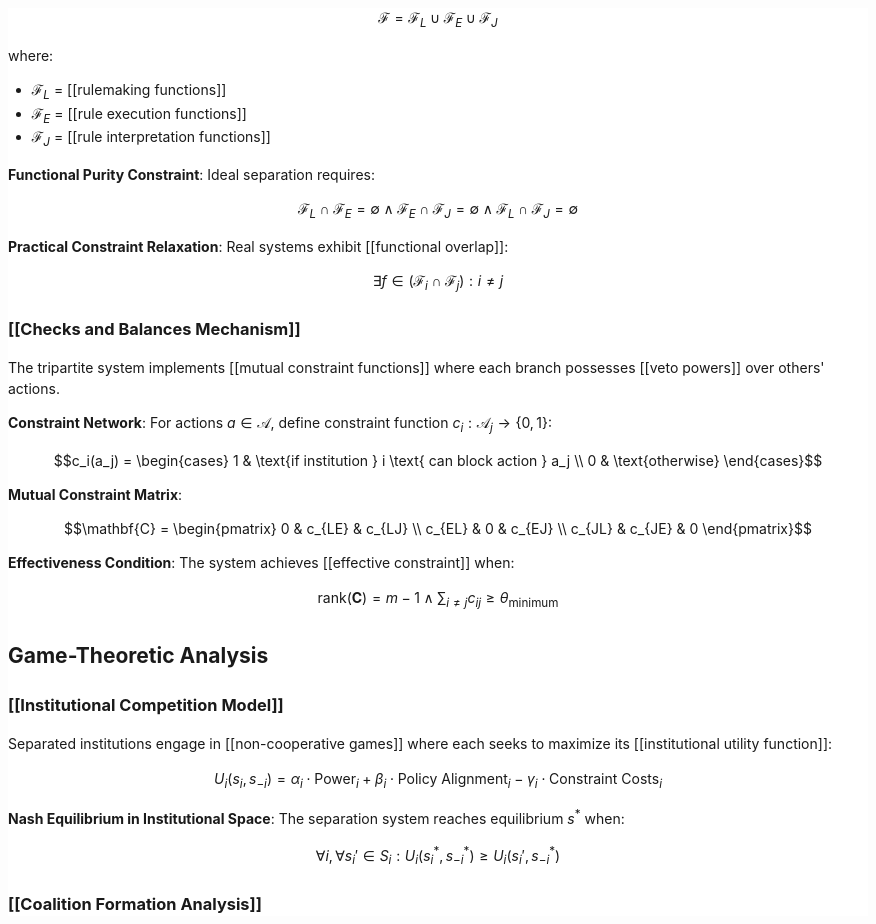 $$\mathcal{F} = \mathcal{F}_L \cup \mathcal{F}_E \cup \mathcal{F}_J$$

where:
- $\mathcal{F}_L$ = [[rulemaking functions]]
- $\mathcal{F}_E$ = [[rule execution functions]]  
- $\mathcal{F}_J$ = [[rule interpretation functions]]

**Functional Purity Constraint**: Ideal separation requires:

$$\mathcal{F}_L \cap \mathcal{F}_E = \emptyset \land \mathcal{F}_E \cap \mathcal{F}_J = \emptyset \land \mathcal{F}_L \cap \mathcal{F}_J = \emptyset$$

**Practical Constraint Relaxation**: Real systems exhibit [[functional overlap]]:

$$\exists f \in (\mathcal{F}_i \cap \mathcal{F}_j): i \neq j$$

### [[Checks and Balances Mechanism]]

The tripartite system implements [[mutual constraint functions]] where each branch possesses [[veto powers]] over others' actions.

**Constraint Network**: For actions $a \in \mathcal{A}$, define constraint function $c_i: \mathcal{A}_j \rightarrow \{0,1\}$:

$$c_i(a_j) = \begin{cases}
1 & \text{if institution } i \text{ can block action } a_j \\
0 & \text{otherwise}
\end{cases}$$

**Mutual Constraint Matrix**:

$$\mathbf{C} = \begin{pmatrix}
0 & c_{LE} & c_{LJ} \\
c_{EL} & 0 & c_{EJ} \\
c_{JL} & c_{JE} & 0
\end{pmatrix}$$

**Effectiveness Condition**: The system achieves [[effective constraint]] when:

$$\text{rank}(\mathbf{C}) = m-1 \land \sum_{i \neq j} c_{ij} \geq \theta_{\text{minimum}}$$

## Game-Theoretic Analysis

### [[Institutional Competition Model]]

Separated institutions engage in [[non-cooperative games]] where each seeks to maximize its [[institutional utility function]]:

$$U_i(s_i, s_{-i}) = \alpha_i \cdot \text{Power}_i + \beta_i \cdot \text{Policy Alignment}_i - \gamma_i \cdot \text{Constraint Costs}_i$$

**Nash Equilibrium in Institutional Space**: The separation system reaches equilibrium $s^*$ when:

$$\forall i, \forall s_i' \in S_i: U_i(s_i^*, s_{-i}^*) \geq U_i(s_i', s_{-i}^*)$$

### [[Coalition Formation Analysis]]
